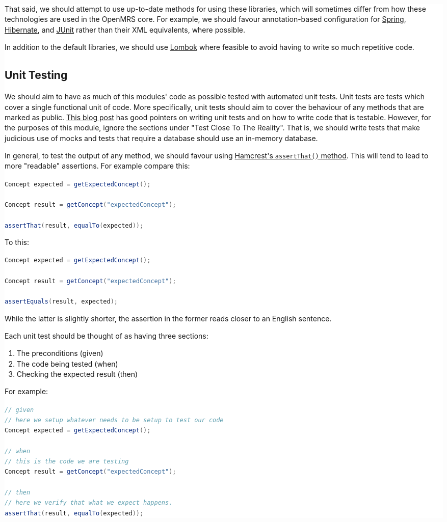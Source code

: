 That said, we should attempt to use up-to-date methods for using these libraries,
which will sometimes differ from how these technologies are used in the OpenMRS core.
For example, we should favour annotation-based configuration for
[Spring](https://www.baeldung.com/spring-core-annotations),
[Hibernate](https://docs.jboss.org/hibernate/stable/annotations/reference/en/html_single/#entity-mapping),
and [JUnit](https://www.mkyong.com/unittest/junit-4-tutorial-1-basic-usage/) rather
than their XML equivalents, where possible.

In addition to the default libraries, we should use [Lombok](https://projectlombok.org/)
where feasible to avoid having to write so much repetitive code.

Unit Testing
------------

We should aim to have as much of this modules' code as possible tested with automated
unit tests. Unit tests are tests which cover a single functional unit of code. More
specifically, unit tests should aim to cover the behaviour of any methods that are marked
as public. [This blog post](https://phauer.com/2019/modern-best-practices-testing-java/)
has good pointers on writing unit tests and on how to write code that is testable.
However, for the purposes of this module, ignore the sections under "Test Close To The Reality".
That is, we should write tests that make judicious use of mocks and tests that require
a database should use an in-memory database.

In general, to test the output of any method, we should favour using
[Hamcrest's `assertThat()` method](http://hamcrest.org/JavaHamcrest/javadoc/2.2/org/hamcrest/MatcherAssert.html#assertThat-T-org.hamcrest.Matcher-).
This will tend to lead to more "readable" assertions. For example compare this:

```java
Concept expected = getExpectedConcept();

Concept result = getConcept("expectedConcept");

assertThat(result, equalTo(expected));
```

To this:

```java
Concept expected = getExpectedConcept();

Concept result = getConcept("expectedConcept");

assertEquals(result, expected);
``` 

While the latter is slightly shorter, the assertion in the former reads closer to
an English sentence.

Each unit test should be thought of as having three sections:

1. The preconditions (given)
1. The code being tested (when)
1. Checking the expected result (then)

For example:
```java
// given
// here we setup whatever needs to be setup to test our code
Concept expected = getExpectedConcept();

// when
// this is the code we are testing
Concept result = getConcept("expectedConcept");

// then
// here we verify that what we expect happens.
assertThat(result, equalTo(expected));
```